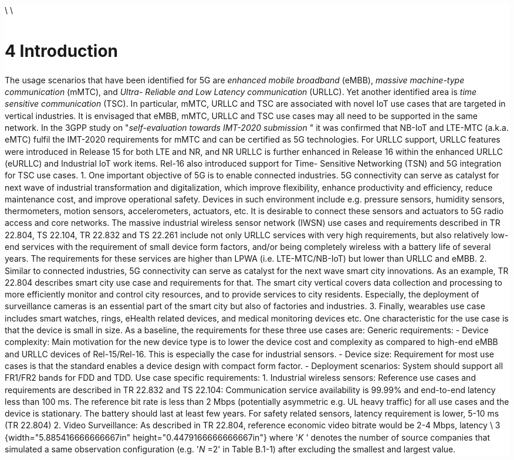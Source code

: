\ \
# 4 Introduction
The usage scenarios that have been identified for 5G are _enhanced mobile
broadband_ (eMBB), _massive machine-type communication_ (mMTC), and _Ultra-
Reliable and Low Latency communication_ (URLLC). Yet another identified area
is _time sensitive communication_ (TSC). In particular, mMTC, URLLC and TSC
are associated with novel IoT use cases that are targeted in vertical
industries. It is envisaged that eMBB, mMTC, URLLC and TSC use cases may all
need to be supported in the same network.
In the 3GPP study on \"_self-evaluation towards IMT-2020 submission_ \" it was
confirmed that NB-IoT and LTE-MTC (a.k.a. eMTC) fulfil the IMT-2020
requirements for mMTC and can be certified as 5G technologies. For URLLC
support, URLLC features were introduced in Release 15 for both LTE and NR, and
NR URLLC is further enhanced in Release 16 within the enhanced URLLC (eURLLC)
and Industrial IoT work items. Rel-16 also introduced support for Time-
Sensitive Networking (TSN) and 5G integration for TSC use cases.
1\. One important objective of 5G is to enable connected industries. 5G
connectivity can serve as catalyst for next wave of industrial transformation
and digitalization, which improve flexibility, enhance productivity and
efficiency, reduce maintenance cost, and improve operational safety. Devices
in such environment include e.g. pressure sensors, humidity sensors,
thermometers, motion sensors, accelerometers, actuators, etc. It is desirable
to connect these sensors and actuators to 5G radio access and core networks.
The massive industrial wireless sensor network (IWSN) use cases and
requirements described in TR 22.804, TS 22.104, TR 22.832 and TS 22.261
include not only URLLC services with very high requirements, but also
relatively low-end services with the requirement of small device form factors,
and/or being completely wireless with a battery life of several years. The
requirements for these services are higher than LPWA (i.e. LTE-MTC/NB-IoT) but
lower than URLLC and eMBB.
2\. Similar to connected industries, 5G connectivity can serve as catalyst for
the next wave smart city innovations. As an example, TR 22.804 describes smart
city use case and requirements for that. The smart city vertical covers data
collection and processing to more efficiently monitor and control city
resources, and to provide services to city residents. Especially, the
deployment of surveillance cameras is an essential part of the smart city but
also of factories and industries.
3\. Finally, wearables use case includes smart watches, rings, eHealth related
devices, and medical monitoring devices etc. One characteristic for the use
case is that the device is small in size.
As a baseline, the requirements for these three use cases are:
Generic requirements:
\- Device complexity: Main motivation for the new device type is to lower the
device cost and complexity as compared to high-end eMBB and URLLC devices of
Rel-15/Rel-16. This is especially the case for industrial sensors.
\- Device size: Requirement for most use cases is that the standard enables a
device design with compact form factor.
\- Deployment scenarios: System should support all FR1/FR2 bands for FDD and
TDD.
Use case specific requirements:
1\. Industrial wireless sensors: Reference use cases and requirements are
described in TR 22.832 and TS 22.104: Communication service availability is
99.99% and end-to-end latency less than 100 ms. The reference bit rate is less
than 2 Mbps (potentially asymmetric e.g. UL heavy traffic) for all use cases
and the device is stationary. The battery should last at least few years. For
safety related sensors, latency requirement is lower, 5-10 ms (TR 22.804)
2\. Video Surveillance: As described in TR 22.804, reference economic video
bitrate would be 2-4 Mbps, latency \ 3
{width="5.885416666666667in" height="0.4479166666666667in"}
where \'_K_ \' denotes the number of source companies that simulated a same
observation configuration (e.g. \'_N_ =2\' in Table B.1-1) after excluding the
smallest and largest value.